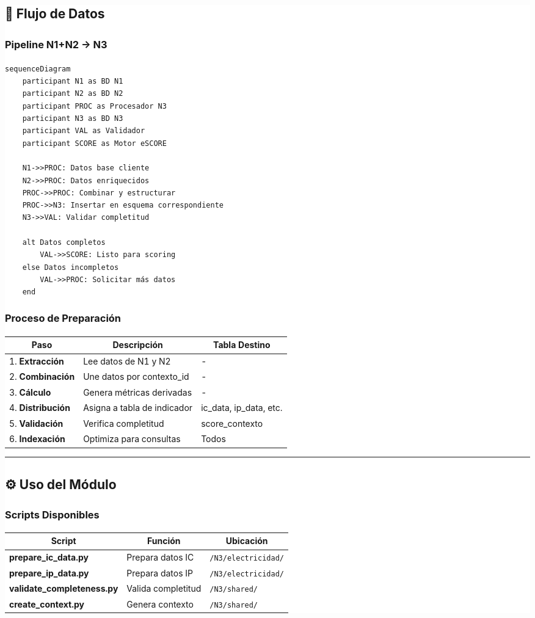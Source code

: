 
## 🔄 Flujo de Datos

### Pipeline N1+N2 → N3

```mermaid
sequenceDiagram
    participant N1 as BD N1
    participant N2 as BD N2
    participant PROC as Procesador N3
    participant N3 as BD N3
    participant VAL as Validador
    participant SCORE as Motor eSCORE
    
    N1->>PROC: Datos base cliente
    N2->>PROC: Datos enriquecidos
    PROC->>PROC: Combinar y estructurar
    PROC->>N3: Insertar en esquema correspondiente
    N3->>VAL: Validar completitud
    
    alt Datos completos
        VAL->>SCORE: Listo para scoring
    else Datos incompletos
        VAL->>PROC: Solicitar más datos
    end
```

### Proceso de Preparación

| Paso | Descripción | Tabla Destino |
|------|-------------|---------------|
| 1. **Extracción** | Lee datos de N1 y N2 | - |
| 2. **Combinación** | Une datos por contexto_id | - |
| 3. **Cálculo** | Genera métricas derivadas | - |
| 4. **Distribución** | Asigna a tabla de indicador | ic_data, ip_data, etc. |
| 5. **Validación** | Verifica completitud | score_contexto |
| 6. **Indexación** | Optimiza para consultas | Todos |

---

## ⚙️ Uso del Módulo

### Scripts Disponibles

| Script | Función | Ubicación |
|--------|---------|-----------|
| **prepare_ic_data.py** | Prepara datos IC | `/N3/electricidad/` |
| **prepare_ip_data.py** | Prepara datos IP | `/N3/electricidad/` |
| **validate_completeness.py** | Valida completitud | `/N3/shared/` |
| **create_context.py** | Genera contexto | `/N3/shared/` |
